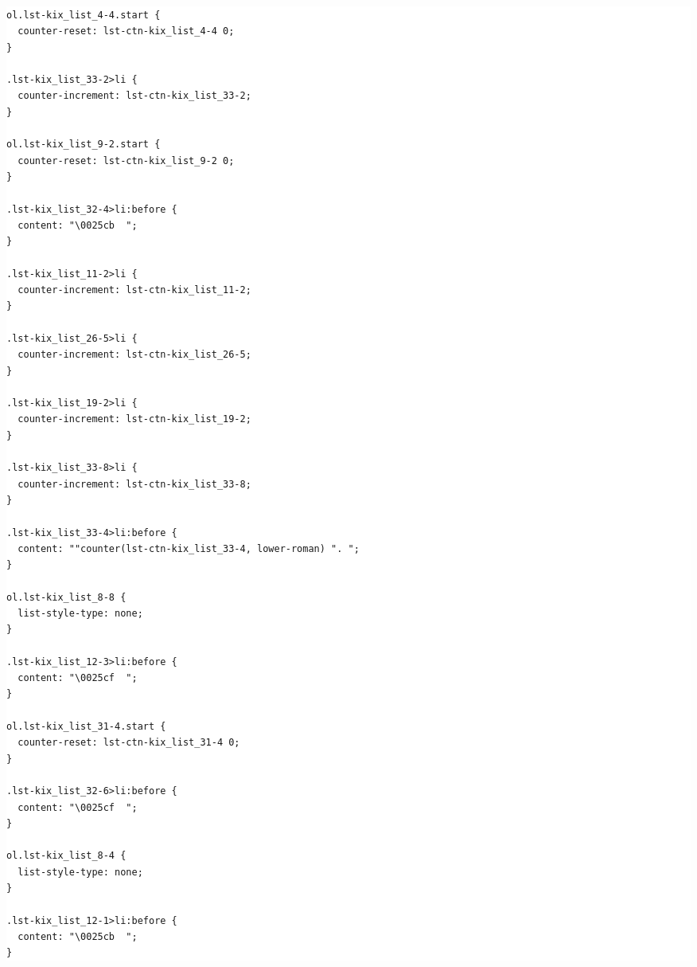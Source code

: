     ol.lst-kix_list_4-4.start {
      counter-reset: lst-ctn-kix_list_4-4 0;
    }

    .lst-kix_list_33-2>li {
      counter-increment: lst-ctn-kix_list_33-2;
    }

    ol.lst-kix_list_9-2.start {
      counter-reset: lst-ctn-kix_list_9-2 0;
    }

    .lst-kix_list_32-4>li:before {
      content: "\0025cb  ";
    }

    .lst-kix_list_11-2>li {
      counter-increment: lst-ctn-kix_list_11-2;
    }

    .lst-kix_list_26-5>li {
      counter-increment: lst-ctn-kix_list_26-5;
    }

    .lst-kix_list_19-2>li {
      counter-increment: lst-ctn-kix_list_19-2;
    }

    .lst-kix_list_33-8>li {
      counter-increment: lst-ctn-kix_list_33-8;
    }

    .lst-kix_list_33-4>li:before {
      content: ""counter(lst-ctn-kix_list_33-4, lower-roman) ". ";
    }

    ol.lst-kix_list_8-8 {
      list-style-type: none;
    }

    .lst-kix_list_12-3>li:before {
      content: "\0025cf  ";
    }

    ol.lst-kix_list_31-4.start {
      counter-reset: lst-ctn-kix_list_31-4 0;
    }

    .lst-kix_list_32-6>li:before {
      content: "\0025cf  ";
    }

    ol.lst-kix_list_8-4 {
      list-style-type: none;
    }

    .lst-kix_list_12-1>li:before {
      content: "\0025cb  ";
    }
